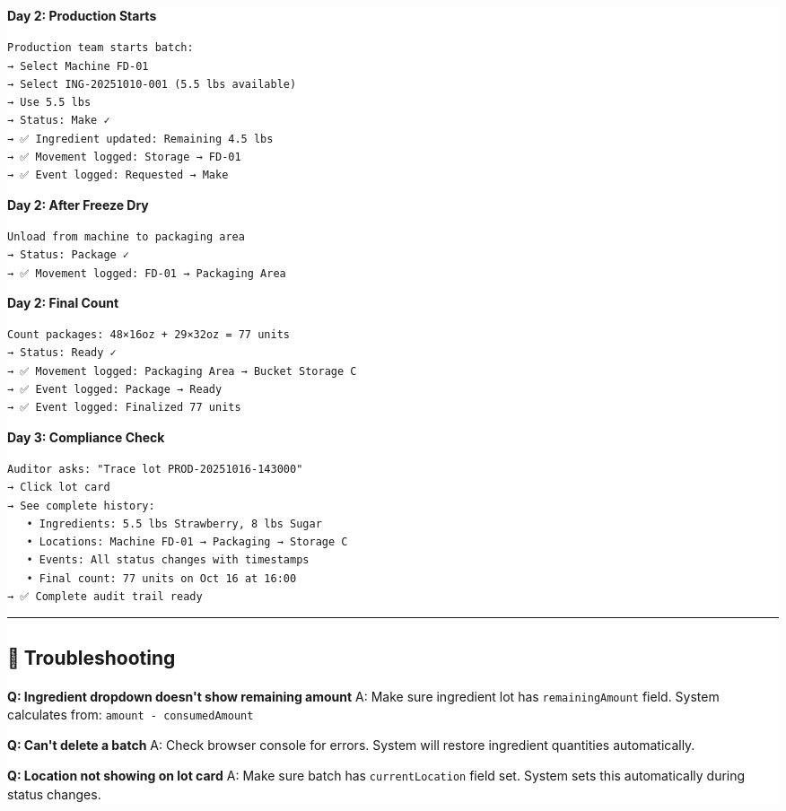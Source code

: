 **Day 2: Production Starts**
```
Production team starts batch:
→ Select Machine FD-01
→ Select ING-20251010-001 (5.5 lbs available)
→ Use 5.5 lbs
→ Status: Make ✓
→ ✅ Ingredient updated: Remaining 4.5 lbs
→ ✅ Movement logged: Storage → FD-01
→ ✅ Event logged: Requested → Make
```

**Day 2: After Freeze Dry**
```
Unload from machine to packaging area
→ Status: Package ✓
→ ✅ Movement logged: FD-01 → Packaging Area
```

**Day 2: Final Count**
```
Count packages: 48×16oz + 29×32oz = 77 units
→ Status: Ready ✓
→ ✅ Movement logged: Packaging Area → Bucket Storage C
→ ✅ Event logged: Package → Ready
→ ✅ Event logged: Finalized 77 units
```

**Day 3: Compliance Check**
```
Auditor asks: "Trace lot PROD-20251016-143000"
→ Click lot card
→ See complete history:
   • Ingredients: 5.5 lbs Strawberry, 8 lbs Sugar
   • Locations: Machine FD-01 → Packaging → Storage C
   • Events: All status changes with timestamps
   • Final count: 77 units on Oct 16 at 16:00
→ ✅ Complete audit trail ready
```

---

## 🐛 Troubleshooting

**Q: Ingredient dropdown doesn't show remaining amount**
A: Make sure ingredient lot has `remainingAmount` field. System calculates from: `amount - consumedAmount`

**Q: Can't delete a batch**
A: Check browser console for errors. System will restore ingredient quantities automatically.

**Q: Location not showing on lot card**
A: Make sure batch has `currentLocation` field set. System sets this automatically during status changes.
